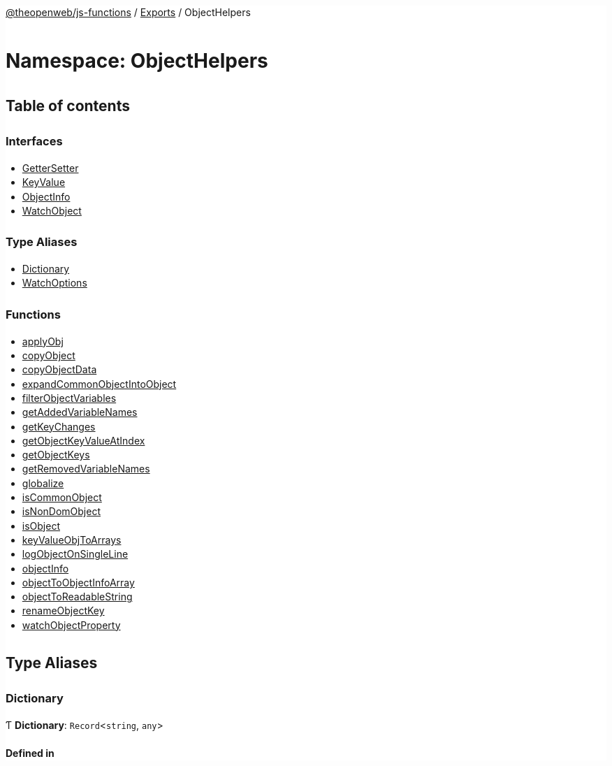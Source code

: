 [@theopenweb/js-functions](../README.md) / [Exports](../modules.md) / ObjectHelpers

# Namespace: ObjectHelpers

## Table of contents

### Interfaces

- [GetterSetter](../interfaces/ObjectHelpers.GetterSetter.md)
- [KeyValue](../interfaces/ObjectHelpers.KeyValue.md)
- [ObjectInfo](../interfaces/ObjectHelpers.ObjectInfo.md)
- [WatchObject](../interfaces/ObjectHelpers.WatchObject.md)

### Type Aliases

- [Dictionary](ObjectHelpers.md#dictionary)
- [WatchOptions](ObjectHelpers.md#watchoptions)

### Functions

- [applyObj](ObjectHelpers.md#applyobj)
- [copyObject](ObjectHelpers.md#copyobject)
- [copyObjectData](ObjectHelpers.md#copyobjectdata)
- [expandCommonObjectIntoObject](ObjectHelpers.md#expandcommonobjectintoobject)
- [filterObjectVariables](ObjectHelpers.md#filterobjectvariables)
- [getAddedVariableNames](ObjectHelpers.md#getaddedvariablenames)
- [getKeyChanges](ObjectHelpers.md#getkeychanges)
- [getObjectKeyValueAtIndex](ObjectHelpers.md#getobjectkeyvalueatindex)
- [getObjectKeys](ObjectHelpers.md#getobjectkeys)
- [getRemovedVariableNames](ObjectHelpers.md#getremovedvariablenames)
- [globalize](ObjectHelpers.md#globalize)
- [isCommonObject](ObjectHelpers.md#iscommonobject)
- [isNonDomObject](ObjectHelpers.md#isnondomobject)
- [isObject](ObjectHelpers.md#isobject)
- [keyValueObjToArrays](ObjectHelpers.md#keyvalueobjtoarrays)
- [logObjectOnSingleLine](ObjectHelpers.md#logobjectonsingleline)
- [objectInfo](ObjectHelpers.md#objectinfo)
- [objectToObjectInfoArray](ObjectHelpers.md#objecttoobjectinfoarray)
- [objectToReadableString](ObjectHelpers.md#objecttoreadablestring)
- [renameObjectKey](ObjectHelpers.md#renameobjectkey)
- [watchObjectProperty](ObjectHelpers.md#watchobjectproperty)

## Type Aliases

### Dictionary

Ƭ **Dictionary**: `Record`\<`string`, `any`\>

#### Defined in
